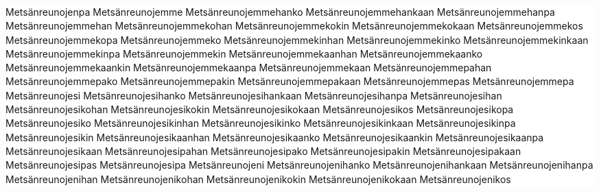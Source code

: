 Metsänreunojenpa
Metsänreunojemme
Metsänreunojemmehanko
Metsänreunojemmehankaan
Metsänreunojemmehanpa
Metsänreunojemmehan
Metsänreunojemmekohan
Metsänreunojemmekokin
Metsänreunojemmekokaan
Metsänreunojemmekos
Metsänreunojemmekopa
Metsänreunojemmeko
Metsänreunojemmekinhan
Metsänreunojemmekinko
Metsänreunojemmekinkaan
Metsänreunojemmekinpa
Metsänreunojemmekin
Metsänreunojemmekaanhan
Metsänreunojemmekaanko
Metsänreunojemmekaankin
Metsänreunojemmekaanpa
Metsänreunojemmekaan
Metsänreunojemmepahan
Metsänreunojemmepako
Metsänreunojemmepakin
Metsänreunojemmepakaan
Metsänreunojemmepas
Metsänreunojemmepa
Metsänreunojesi
Metsänreunojesihanko
Metsänreunojesihankaan
Metsänreunojesihanpa
Metsänreunojesihan
Metsänreunojesikohan
Metsänreunojesikokin
Metsänreunojesikokaan
Metsänreunojesikos
Metsänreunojesikopa
Metsänreunojesiko
Metsänreunojesikinhan
Metsänreunojesikinko
Metsänreunojesikinkaan
Metsänreunojesikinpa
Metsänreunojesikin
Metsänreunojesikaanhan
Metsänreunojesikaanko
Metsänreunojesikaankin
Metsänreunojesikaanpa
Metsänreunojesikaan
Metsänreunojesipahan
Metsänreunojesipako
Metsänreunojesipakin
Metsänreunojesipakaan
Metsänreunojesipas
Metsänreunojesipa
Metsänreunojeni
Metsänreunojenihanko
Metsänreunojenihankaan
Metsänreunojenihanpa
Metsänreunojenihan
Metsänreunojenikohan
Metsänreunojenikokin
Metsänreunojenikokaan
Metsänreunojenikos